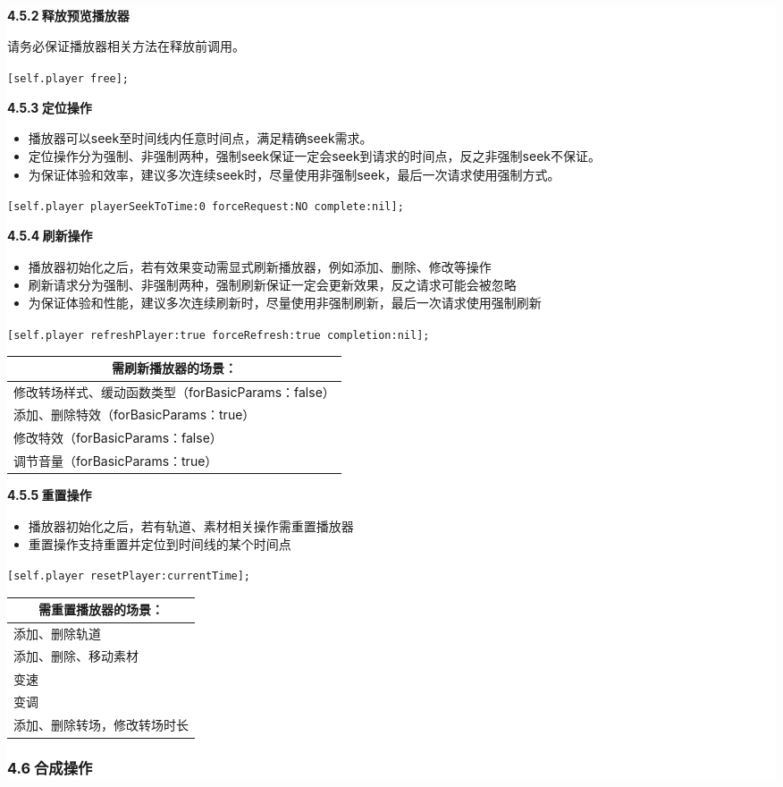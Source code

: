 **4.5.2 释放预览播放器**

请务必保证播放器相关方法在释放前调用。
```code
[self.player free];
```

**4.5.3 定位操作**

* 播放器可以seek至时间线内任意时间点，满足精确seek需求。
* 定位操作分为强制、非强制两种，强制seek保证一定会seek到请求的时间点，反之非强制seek不保证。
* 为保证体验和效率，建议多次连续seek时，尽量使用非强制seek，最后一次请求使用强制方式。

```code
[self.player playerSeekToTime:0 forceRequest:NO complete:nil];
```

**4.5.4 刷新操作**

* 播放器初始化之后，若有效果变动需显式刷新播放器，例如添加、删除、修改等操作
* 刷新请求分为强制、非强制两种，强制刷新保证一定会更新效果，反之请求可能会被忽略
* 为保证体验和性能，建议多次连续刷新时，尽量使用非强制刷新，最后一次请求使用强制刷新

```code
[self.player refreshPlayer:true forceRefresh:true completion:nil];
```

|需刷新播放器的场景：      |
|-----------------------|
|修改转场样式、缓动函数类型（forBasicParams：false） |
|添加、删除特效（forBasicParams：true）|
|修改特效（forBasicParams：false）|
|调节音量（forBasicParams：true）|

**4.5.5 重置操作**

* 播放器初始化之后，若有轨道、素材相关操作需重置播放器
* 重置操作支持重置并定位到时间线的某个时间点

```code
[self.player resetPlayer:currentTime];
```

|需重置播放器的场景：       |
|-----------------------|
|添加、删除轨道           |
|添加、删除、移动素材|
|变速                    |
|变调                    |
|添加、删除转场，修改转场时长|

### 4.6 合成操作
